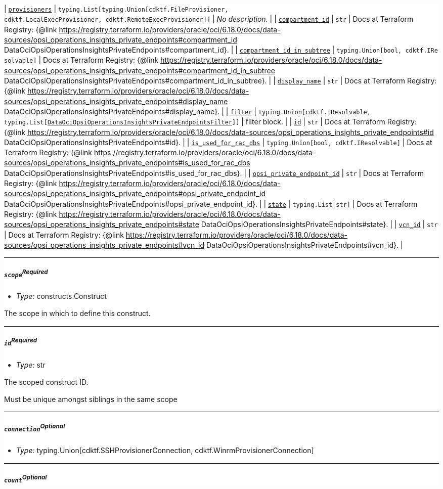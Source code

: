 | <code><a href="#rhizo-co-terraform-provider-oci.dataOciOpsiOperationsInsightsPrivateEndpoints.DataOciOpsiOperationsInsightsPrivateEndpoints.Initializer.parameter.provisioners">provisioners</a></code> | <code>typing.List[typing.Union[cdktf.FileProvisioner, cdktf.LocalExecProvisioner, cdktf.RemoteExecProvisioner]]</code> | *No description.* |
| <code><a href="#rhizo-co-terraform-provider-oci.dataOciOpsiOperationsInsightsPrivateEndpoints.DataOciOpsiOperationsInsightsPrivateEndpoints.Initializer.parameter.compartmentId">compartment_id</a></code> | <code>str</code> | Docs at Terraform Registry: {@link https://registry.terraform.io/providers/oracle/oci/6.18.0/docs/data-sources/opsi_operations_insights_private_endpoints#compartment_id DataOciOpsiOperationsInsightsPrivateEndpoints#compartment_id}. |
| <code><a href="#rhizo-co-terraform-provider-oci.dataOciOpsiOperationsInsightsPrivateEndpoints.DataOciOpsiOperationsInsightsPrivateEndpoints.Initializer.parameter.compartmentIdInSubtree">compartment_id_in_subtree</a></code> | <code>typing.Union[bool, cdktf.IResolvable]</code> | Docs at Terraform Registry: {@link https://registry.terraform.io/providers/oracle/oci/6.18.0/docs/data-sources/opsi_operations_insights_private_endpoints#compartment_id_in_subtree DataOciOpsiOperationsInsightsPrivateEndpoints#compartment_id_in_subtree}. |
| <code><a href="#rhizo-co-terraform-provider-oci.dataOciOpsiOperationsInsightsPrivateEndpoints.DataOciOpsiOperationsInsightsPrivateEndpoints.Initializer.parameter.displayName">display_name</a></code> | <code>str</code> | Docs at Terraform Registry: {@link https://registry.terraform.io/providers/oracle/oci/6.18.0/docs/data-sources/opsi_operations_insights_private_endpoints#display_name DataOciOpsiOperationsInsightsPrivateEndpoints#display_name}. |
| <code><a href="#rhizo-co-terraform-provider-oci.dataOciOpsiOperationsInsightsPrivateEndpoints.DataOciOpsiOperationsInsightsPrivateEndpoints.Initializer.parameter.filter">filter</a></code> | <code>typing.Union[cdktf.IResolvable, typing.List[<a href="#rhizo-co-terraform-provider-oci.dataOciOpsiOperationsInsightsPrivateEndpoints.DataOciOpsiOperationsInsightsPrivateEndpointsFilter">DataOciOpsiOperationsInsightsPrivateEndpointsFilter</a>]]</code> | filter block. |
| <code><a href="#rhizo-co-terraform-provider-oci.dataOciOpsiOperationsInsightsPrivateEndpoints.DataOciOpsiOperationsInsightsPrivateEndpoints.Initializer.parameter.id">id</a></code> | <code>str</code> | Docs at Terraform Registry: {@link https://registry.terraform.io/providers/oracle/oci/6.18.0/docs/data-sources/opsi_operations_insights_private_endpoints#id DataOciOpsiOperationsInsightsPrivateEndpoints#id}. |
| <code><a href="#rhizo-co-terraform-provider-oci.dataOciOpsiOperationsInsightsPrivateEndpoints.DataOciOpsiOperationsInsightsPrivateEndpoints.Initializer.parameter.isUsedForRacDbs">is_used_for_rac_dbs</a></code> | <code>typing.Union[bool, cdktf.IResolvable]</code> | Docs at Terraform Registry: {@link https://registry.terraform.io/providers/oracle/oci/6.18.0/docs/data-sources/opsi_operations_insights_private_endpoints#is_used_for_rac_dbs DataOciOpsiOperationsInsightsPrivateEndpoints#is_used_for_rac_dbs}. |
| <code><a href="#rhizo-co-terraform-provider-oci.dataOciOpsiOperationsInsightsPrivateEndpoints.DataOciOpsiOperationsInsightsPrivateEndpoints.Initializer.parameter.opsiPrivateEndpointId">opsi_private_endpoint_id</a></code> | <code>str</code> | Docs at Terraform Registry: {@link https://registry.terraform.io/providers/oracle/oci/6.18.0/docs/data-sources/opsi_operations_insights_private_endpoints#opsi_private_endpoint_id DataOciOpsiOperationsInsightsPrivateEndpoints#opsi_private_endpoint_id}. |
| <code><a href="#rhizo-co-terraform-provider-oci.dataOciOpsiOperationsInsightsPrivateEndpoints.DataOciOpsiOperationsInsightsPrivateEndpoints.Initializer.parameter.state">state</a></code> | <code>typing.List[str]</code> | Docs at Terraform Registry: {@link https://registry.terraform.io/providers/oracle/oci/6.18.0/docs/data-sources/opsi_operations_insights_private_endpoints#state DataOciOpsiOperationsInsightsPrivateEndpoints#state}. |
| <code><a href="#rhizo-co-terraform-provider-oci.dataOciOpsiOperationsInsightsPrivateEndpoints.DataOciOpsiOperationsInsightsPrivateEndpoints.Initializer.parameter.vcnId">vcn_id</a></code> | <code>str</code> | Docs at Terraform Registry: {@link https://registry.terraform.io/providers/oracle/oci/6.18.0/docs/data-sources/opsi_operations_insights_private_endpoints#vcn_id DataOciOpsiOperationsInsightsPrivateEndpoints#vcn_id}. |

---

##### `scope`<sup>Required</sup> <a name="scope" id="rhizo-co-terraform-provider-oci.dataOciOpsiOperationsInsightsPrivateEndpoints.DataOciOpsiOperationsInsightsPrivateEndpoints.Initializer.parameter.scope"></a>

- *Type:* constructs.Construct

The scope in which to define this construct.

---

##### `id`<sup>Required</sup> <a name="id" id="rhizo-co-terraform-provider-oci.dataOciOpsiOperationsInsightsPrivateEndpoints.DataOciOpsiOperationsInsightsPrivateEndpoints.Initializer.parameter.id"></a>

- *Type:* str

The scoped construct ID.

Must be unique amongst siblings in the same scope

---

##### `connection`<sup>Optional</sup> <a name="connection" id="rhizo-co-terraform-provider-oci.dataOciOpsiOperationsInsightsPrivateEndpoints.DataOciOpsiOperationsInsightsPrivateEndpoints.Initializer.parameter.connection"></a>

- *Type:* typing.Union[cdktf.SSHProvisionerConnection, cdktf.WinrmProvisionerConnection]

---

##### `count`<sup>Optional</sup> <a name="count" id="rhizo-co-terraform-provider-oci.dataOciOpsiOperationsInsightsPrivateEndpoints.DataOciOpsiOperationsInsightsPrivateEndpoints.Initializer.parameter.count"></a>

